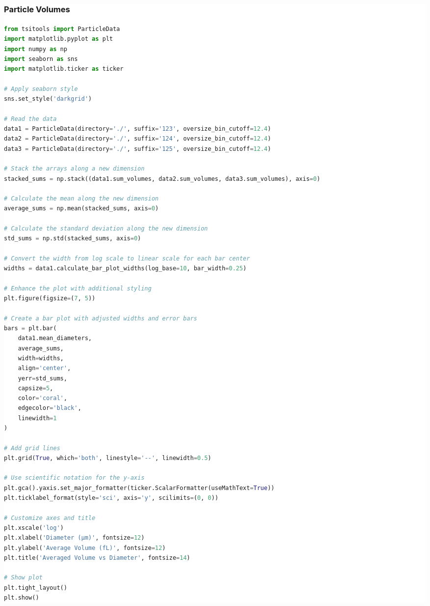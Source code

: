 

### Particle Volumes


```python
from tsitools import ParticleData
import matplotlib.pyplot as plt
import numpy as np
import seaborn as sns
import matplotlib.ticker as ticker

# Apply seaborn style
sns.set_style('darkgrid')

# Read the data
data1 = ParticleData(directory='./', suffix='123', oversize_bin_cutoff=12.4)
data2 = ParticleData(directory='./', suffix='124', oversize_bin_cutoff=12.4)
data3 = ParticleData(directory='./', suffix='125', oversize_bin_cutoff=12.4)

# Stack the arrays along a new dimension
stacked_sums = np.stack((data1.sum_volumes, data2.sum_volumes, data3.sum_volumes), axis=0)

# Calculate the mean along the new dimension
average_sums = np.mean(stacked_sums, axis=0)

# Calculate the standard deviation along the new dimension
std_sums = np.std(stacked_sums, axis=0)

# Convert the width from log scale to linear scale for each bar center
widths = data1.calculate_bar_plot_widths(log_base=10, bar_width=0.25)

# Enhance the plot with additional styling
plt.figure(figsize=(7, 5))

# Create a bar plot with adjusted widths and error bars
bars = plt.bar(
    data1.mean_diameters,
    average_sums,
    width=widths,
    align='center',
    yerr=std_sums,
    capsize=5,
    color='coral',
    edgecolor='black',
    linewidth=1
)

# Add grid lines
plt.grid(True, which='both', linestyle='--', linewidth=0.5)

# Use scientific notation for the y-axis
plt.gca().yaxis.set_major_formatter(ticker.ScalarFormatter(useMathText=True))
plt.ticklabel_format(style='sci', axis='y', scilimits=(0, 0))

# Customize axes and title
plt.xscale('log')
plt.xlabel('Diameter (μm)', fontsize=12)
plt.ylabel('Average Volume (fL)', fontsize=12)
plt.title('Averaged Volume vs Diameter', fontsize=14)

# Show plot
plt.tight_layout()
plt.show()

```